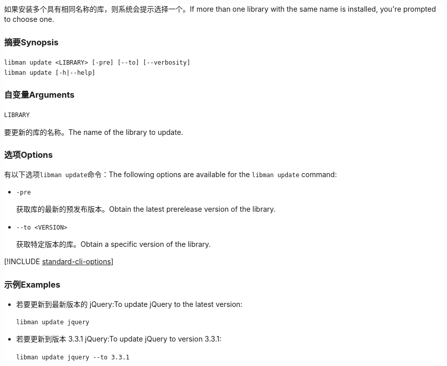 <span data-ttu-id="58aa5-213">如果安装多个具有相同名称的库，则系统会提示选择一个。</span><span class="sxs-lookup"><span data-stu-id="58aa5-213">If more than one library with the same name is installed, you're prompted to choose one.</span></span>

### <a name="synopsis"></a><span data-ttu-id="58aa5-214">摘要</span><span class="sxs-lookup"><span data-stu-id="58aa5-214">Synopsis</span></span>

```console
libman update <LIBRARY> [-pre] [--to] [--verbosity]
libman update [-h|--help]
```

### <a name="arguments"></a><span data-ttu-id="58aa5-215">自变量</span><span class="sxs-lookup"><span data-stu-id="58aa5-215">Arguments</span></span>

`LIBRARY`

<span data-ttu-id="58aa5-216">要更新的库的名称。</span><span class="sxs-lookup"><span data-stu-id="58aa5-216">The name of the library to update.</span></span>

### <a name="options"></a><span data-ttu-id="58aa5-217">选项</span><span class="sxs-lookup"><span data-stu-id="58aa5-217">Options</span></span>

<span data-ttu-id="58aa5-218">有以下选项`libman update`命令：</span><span class="sxs-lookup"><span data-stu-id="58aa5-218">The following options are available for the `libman update` command:</span></span>

* `-pre`

  <span data-ttu-id="58aa5-219">获取库的最新的预发布版本。</span><span class="sxs-lookup"><span data-stu-id="58aa5-219">Obtain the latest prerelease version of the library.</span></span>

* `--to <VERSION>`

  <span data-ttu-id="58aa5-220">获取特定版本的库。</span><span class="sxs-lookup"><span data-stu-id="58aa5-220">Obtain a specific version of the library.</span></span>

[!INCLUDE [standard-cli-options](../../includes/libman-cli/standard-cli-options.md)]

### <a name="examples"></a><span data-ttu-id="58aa5-221">示例</span><span class="sxs-lookup"><span data-stu-id="58aa5-221">Examples</span></span>

* <span data-ttu-id="58aa5-222">若要更新到最新版本的 jQuery:</span><span class="sxs-lookup"><span data-stu-id="58aa5-222">To update jQuery to the latest version:</span></span>

  ```console
  libman update jquery
  ```

* <span data-ttu-id="58aa5-223">若要更新到版本 3.3.1 jQuery:</span><span class="sxs-lookup"><span data-stu-id="58aa5-223">To update jQuery to version 3.3.1:</span></span>

  ```console
  libman update jquery --to 3.3.1
  ```
